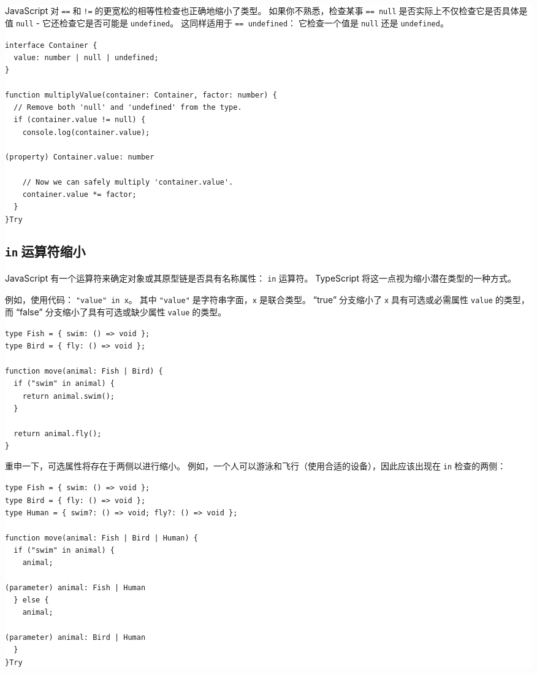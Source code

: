 JavaScript 对 `==` 和 `!=` 的更宽松的相等性检查也正确地缩小了类型。 如果你不熟悉，检查某事 `== null` 是否实际上不仅检查它是否具体是值 `null` - 它还检查它是否可能是 `undefined`。 这同样适用于 `== undefined`： 它检查一个值是 `null` 还是 `undefined`。

```
interface Container {
  value: number | null | undefined;
}
 
function multiplyValue(container: Container, factor: number) {
  // Remove both 'null' and 'undefined' from the type.
  if (container.value != null) {
    console.log(container.value);
                           
(property) Container.value: number
 
    // Now we can safely multiply 'container.value'.
    container.value *= factor;
  }
}Try
```



## `in` 运算符缩小

JavaScript 有一个运算符来确定对象或其原型链是否具有名称属性： `in` 运算符。 TypeScript 将这一点视为缩小潜在类型的一种方式。

例如，使用代码： `"value" in x`。 其中 `"value"` 是字符串字面，`x` 是联合类型。 “true” 分支缩小了 `x` 具有可选或必需属性 `value` 的类型，而 “false” 分支缩小了具有可选或缺少属性 `value` 的类型。

```tsx
type Fish = { swim: () => void };
type Bird = { fly: () => void };
 
function move(animal: Fish | Bird) {
  if ("swim" in animal) {
    return animal.swim();
  }
 
  return animal.fly();
}
```

重申一下，可选属性将存在于两侧以进行缩小。 例如，一个人可以游泳和飞行（使用合适的设备），因此应该出现在 `in` 检查的两侧：

```tsx
type Fish = { swim: () => void };
type Bird = { fly: () => void };
type Human = { swim?: () => void; fly?: () => void };
 
function move(animal: Fish | Bird | Human) {
  if ("swim" in animal) {
    animal;
      
(parameter) animal: Fish | Human
  } else {
    animal;
      
(parameter) animal: Bird | Human
  }
}Try
```
